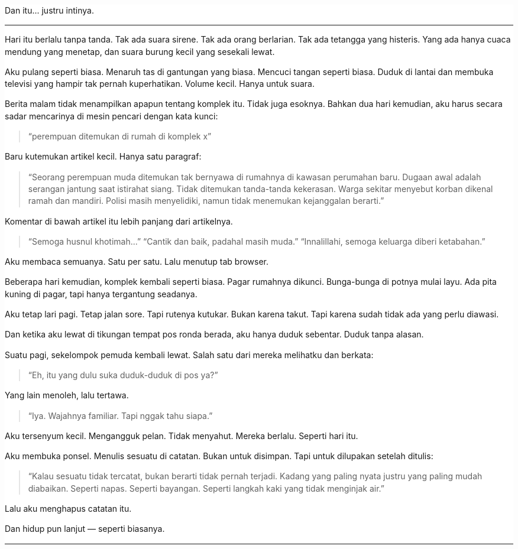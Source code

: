 Dan itu... justru intinya.

---

Hari itu berlalu tanpa tanda. Tak ada suara sirene. Tak ada orang berlarian. Tak ada tetangga yang histeris. Yang ada hanya cuaca mendung yang menetap, dan suara burung kecil yang sesekali lewat.

Aku pulang seperti biasa. Menaruh tas di gantungan yang biasa. Mencuci tangan seperti biasa. Duduk di lantai dan membuka televisi yang hampir tak pernah kuperhatikan. Volume kecil. Hanya untuk suara.

Berita malam tidak menampilkan apapun tentang komplek itu. Tidak juga esoknya. Bahkan dua hari kemudian, aku harus secara sadar mencarinya di mesin pencari dengan kata kunci:

> “perempuan ditemukan di rumah di komplek x”

Baru kutemukan artikel kecil. Hanya satu paragraf:

> “Seorang perempuan muda ditemukan tak bernyawa di rumahnya di kawasan perumahan baru. Dugaan awal adalah serangan jantung saat istirahat siang. Tidak ditemukan tanda-tanda kekerasan. Warga sekitar menyebut korban dikenal ramah dan mandiri. Polisi masih menyelidiki, namun tidak menemukan kejanggalan berarti.”

Komentar di bawah artikel itu lebih panjang dari artikelnya.

> “Semoga husnul khotimah...”
> “Cantik dan baik, padahal masih muda.”
> “Innalillahi, semoga keluarga diberi ketabahan.”

Aku membaca semuanya. Satu per satu. Lalu menutup tab browser.

Beberapa hari kemudian, komplek kembali seperti biasa. Pagar rumahnya dikunci. Bunga-bunga di potnya mulai layu. Ada pita kuning di pagar, tapi hanya tergantung seadanya.

Aku tetap lari pagi. Tetap jalan sore. Tapi rutenya kutukar. Bukan karena takut. Tapi karena sudah tidak ada yang perlu diawasi.

Dan ketika aku lewat di tikungan tempat pos ronda berada, aku hanya duduk sebentar. Duduk tanpa alasan.

Suatu pagi, sekelompok pemuda kembali lewat. Salah satu dari mereka melihatku dan berkata:

> “Eh, itu yang dulu suka duduk-duduk di pos ya?”

Yang lain menoleh, lalu tertawa.

> “Iya. Wajahnya familiar. Tapi nggak tahu siapa.”

Aku tersenyum kecil. Mengangguk pelan. Tidak menyahut. Mereka berlalu. Seperti hari itu.

Aku membuka ponsel. Menulis sesuatu di catatan. Bukan untuk disimpan. Tapi untuk dilupakan setelah ditulis:

> “Kalau sesuatu tidak tercatat, bukan berarti tidak pernah terjadi. Kadang yang paling nyata justru yang paling mudah diabaikan. Seperti napas. Seperti bayangan. Seperti langkah kaki yang tidak menginjak air.”

Lalu aku menghapus catatan itu.

Dan hidup pun lanjut — seperti biasanya.

---

